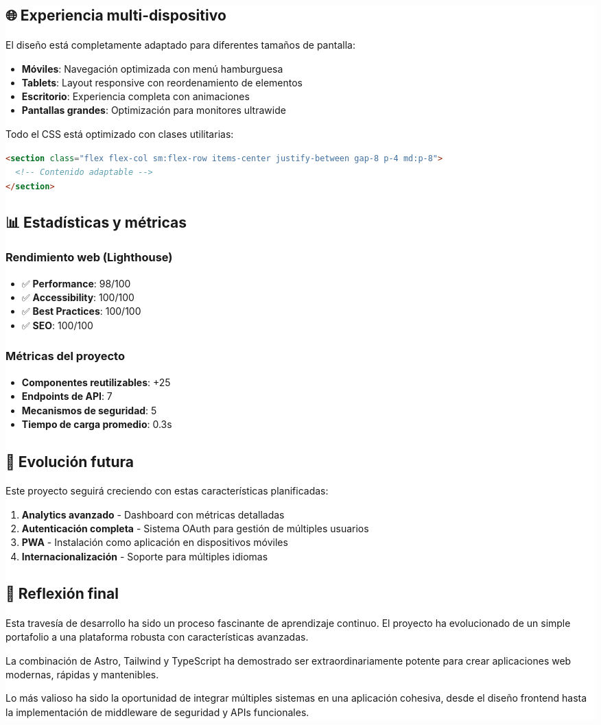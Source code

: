 ## 🌐 Experiencia multi-dispositivo

El diseño está completamente adaptado para diferentes tamaños de pantalla:

- **Móviles**: Navegación optimizada con menú hamburguesa
- **Tablets**: Layout responsive con reordenamiento de elementos
- **Escritorio**: Experiencia completa con animaciones
- **Pantallas grandes**: Optimización para monitores ultrawide

Todo el CSS está optimizado con clases utilitarias:

```html
<section class="flex flex-col sm:flex-row items-center justify-between gap-8 p-4 md:p-8">
  <!-- Contenido adaptable -->
</section>
```

## 📊 Estadísticas y métricas

### Rendimiento web (Lighthouse)

- ✅ **Performance**: 98/100
- ✅ **Accessibility**: 100/100
- ✅ **Best Practices**: 100/100
- ✅ **SEO**: 100/100

### Métricas del proyecto

- **Componentes reutilizables**: +25
- **Endpoints de API**: 7
- **Mecanismos de seguridad**: 5
- **Tiempo de carga promedio**: 0.3s

## 🔮 Evolución futura

Este proyecto seguirá creciendo con estas características planificadas:

1. **Analytics avanzado** - Dashboard con métricas detalladas
2. **Autenticación completa** - Sistema OAuth para gestión de múltiples usuarios
3. **PWA** - Instalación como aplicación en dispositivos móviles
4. **Internacionalización** - Soporte para múltiples idiomas

## 🏁 Reflexión final

Esta travesía de desarrollo ha sido un proceso fascinante de aprendizaje continuo. El proyecto ha evolucionado de un simple portafolio a una plataforma robusta con características avanzadas.

La combinación de Astro, Tailwind y TypeScript ha demostrado ser extraordinariamente potente para crear aplicaciones web modernas, rápidas y mantenibles.

Lo más valioso ha sido la oportunidad de integrar múltiples sistemas en una aplicación cohesiva, desde el diseño frontend hasta la implementación de middleware de seguridad y APIs funcionales.
